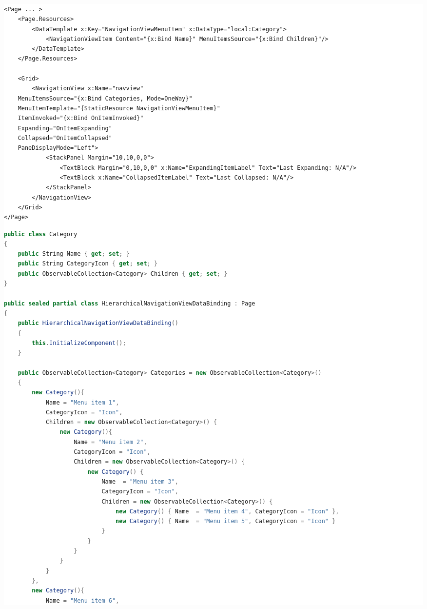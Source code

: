 ```xaml
<Page ... >
    <Page.Resources>
        <DataTemplate x:Key="NavigationViewMenuItem" x:DataType="local:Category">
            <NavigationViewItem Content="{x:Bind Name}" MenuItemsSource="{x:Bind Children}"/>
        </DataTemplate>
    </Page.Resources>

    <Grid>
        <NavigationView x:Name="navview"
    MenuItemsSource="{x:Bind Categories, Mode=OneWay}"
    MenuItemTemplate="{StaticResource NavigationViewMenuItem}"
    ItemInvoked="{x:Bind OnItemInvoked}"
    Expanding="OnItemExpanding"
    Collapsed="OnItemCollapsed"
    PaneDisplayMode="Left">
            <StackPanel Margin="10,10,0,0">
                <TextBlock Margin="0,10,0,0" x:Name="ExpandingItemLabel" Text="Last Expanding: N/A"/>
                <TextBlock x:Name="CollapsedItemLabel" Text="Last Collapsed: N/A"/>
            </StackPanel>
        </NavigationView>
    </Grid>
</Page>
```

```csharp
public class Category
{
    public String Name { get; set; }
    public String CategoryIcon { get; set; }
    public ObservableCollection<Category> Children { get; set; }
}

public sealed partial class HierarchicalNavigationViewDataBinding : Page
{
    public HierarchicalNavigationViewDataBinding()
    {
        this.InitializeComponent();
    }

    public ObservableCollection<Category> Categories = new ObservableCollection<Category>()
    {
        new Category(){
            Name = "Menu item 1",
            CategoryIcon = "Icon",
            Children = new ObservableCollection<Category>() {
                new Category(){
                    Name = "Menu item 2",
                    CategoryIcon = "Icon",
                    Children = new ObservableCollection<Category>() {
                        new Category() {
                            Name  = "Menu item 3",
                            CategoryIcon = "Icon",
                            Children = new ObservableCollection<Category>() {
                                new Category() { Name  = "Menu item 4", CategoryIcon = "Icon" },
                                new Category() { Name  = "Menu item 5", CategoryIcon = "Icon" }
                            }
                        }
                    }
                }
            }
        },
        new Category(){
            Name = "Menu item 6",
```